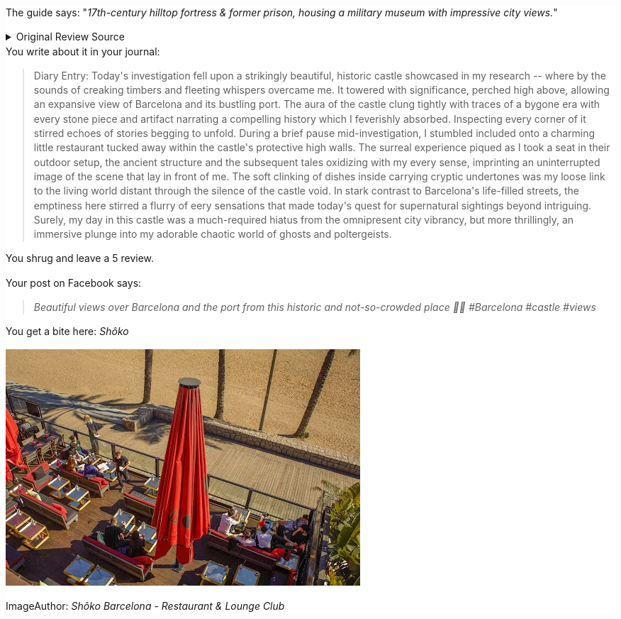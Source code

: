 
The guide says: "*17th-century hilltop fortress & former prison, housing a military museum with impressive city views.*"

<details><summary>Original Review Source</summary></details>
You write about it in your journal:

>Diary Entry:		Today's investigation fell upon a strikingly beautiful, historic castle showcased in my research -- where by the sounds of creaking timbers and fleeting whispers overcame me. It towered with significance, perched high above, allowing an expansive view of Barcelona and its bustling port. The aura of the castle clung tightly with traces of a bygone era with every stone piece and artifact narrating a compelling history which I feverishly absorbed. Inspecting every corner of it stirred echoes of stories begging to unfold. 		During a brief pause mid-investigation, I stumbled included onto a charming little restaurant tucked away within the castle's protective high walls. The surreal experience piqued as I took a seat in their outdoor setup, the ancient structure and the subsequent tales oxidizing with my every sense, imprinting an uninterrupted image of the scene that lay in front of me. The soft clinking of dishes inside carrying cryptic undertones was my loose link to the living world distant through the silence of the castle void. 		In stark contrast to Barcelona's life-filled streets, the emptiness here stirred a flurry of eery sensations that made today's quest for supernatural sightings beyond intriguing. Surely, my day in this castle was a much-required hiatus from the omnipresent city vibrancy, but more thrillingly, an immersive plunge into my adorable chaotic world of ghosts and poltergeists.

You shrug and leave a 5 review.


Your post on Facebook says:

>*Beautiful views over Barcelona and the port from this historic and not-so-crowded place 🏰🍝 #Barcelona #castle #views*



You get a bite here: _Shôko_ 


![Shôko Barcelona - Restaurant & Lounge Club](./pics/barca/resto_barca_3.jpg)

ImageAuthor: _Shôko Barcelona - Restaurant & Lounge Club_ 

